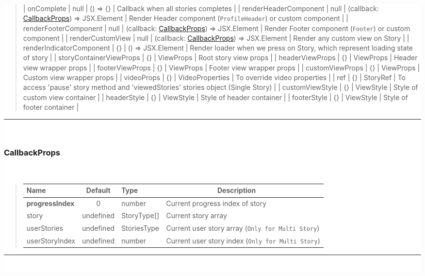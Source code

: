 > | onComplete               |   null    | () => {}                                                   | Callback when all stories completes                                              |
> | renderHeaderComponent    |   null    | (callback: [CallbackProps](#callbackprops)) => JSX.Element | Render Header component (`ProfileHeader`) or custom component                    |
> | renderFooterComponent    |   null    | (callback: [CallbackProps](#callbackprops)) => JSX.Element | Render Footer component (`Footer`) or custom component                           |
> | renderCustomView         |   null    | (callback: [CallbackProps](#callbackprops)) => JSX.Element | Render any custom view on Story                                                  |
> | renderIndicatorComponent |    {}     | () => JSX.Element                                          | Render loader when we press on Story, which represent loading state of story     |
> | storyContainerViewProps  |    {}     | ViewProps                                                  | Root story view props                                                            |
> | headerViewProps          |    {}     | ViewProps                                                  | Header view wrapper props                                                        |
> | footerViewProps          |    {}     | ViewProps                                                  | Footer view wrapper props                                                        |
> | customViewProps          |    {}     | ViewProps                                                  | Custom view wrapper props                                                        |
> | videoProps               |    {}     | VideoProperties                                            | To override video properties                                                     |
> | ref                      |    {}     | StoryRef                                                   | To access 'pause' story method and 'viewedStories' stories object (Single Story) |
> | customViewStyle          |    {}     | ViewStyle                                                  | Style of custom view container                                                   |
> | headerStyle              |    {}     | ViewStyle                                                  | Style of header container                                                        |
> | footerStyle              |    {}     | ViewStyle                                                  | Style of footer container                                                        |

---

<br />

### CallbackProps

<br />

> | Name              |  Default  | Type        | <div style="width:290px">Description</div>        |
> | :---------------- | :-------: | :---------- | ------------------------------------------------- |
> | **progressIndex** |     0     | number      | Current progress index of story                   |
> | story             | undefined | StoryType[] | Current story array                               |
> | userStories       | undefined | StoriesType | Current user story array (`Only for Multi Story`) |
> | userStoryIndex    | undefined | number      | Current user story index (`Only for Multi Story`) |

---

<br />
